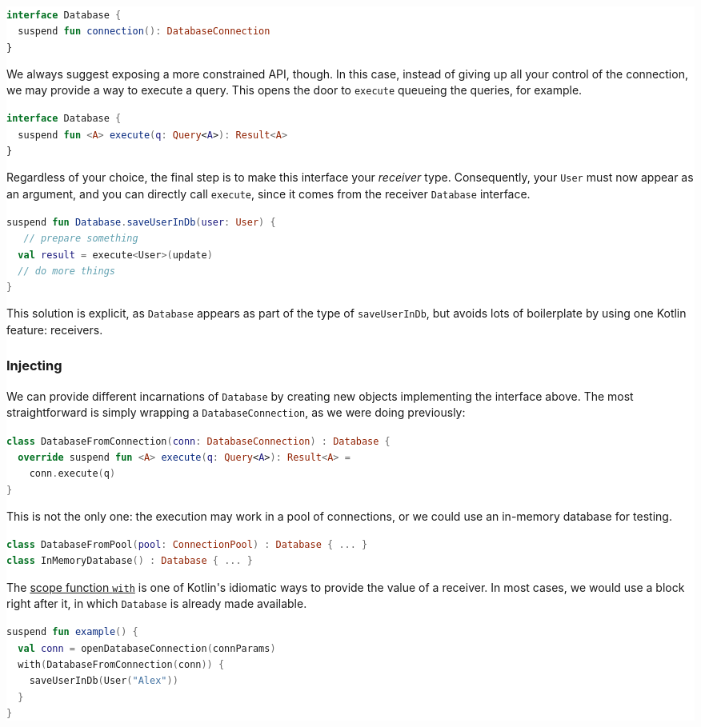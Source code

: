 ```kotlin
interface Database {
  suspend fun connection(): DatabaseConnection
}
```

We always suggest exposing a more constrained API, though. In this case, instead of giving up all your control of the connection, we may provide a way to execute a query. This opens the door to `execute` queueing the queries, for example.

```kotlin
interface Database {
  suspend fun <A> execute(q: Query<A>): Result<A>
}
```

Regardless of your choice, the final step is to make this interface your _receiver_ type. Consequently, your `User` must now appear as an argument, and you can directly call `execute`, since it comes from the receiver `Database` interface.

```kotlin
suspend fun Database.saveUserInDb(user: User) {
   // prepare something
  val result = execute<User>(update)
  // do more things
}
```

This solution is explicit, as `Database` appears as part of the type of `saveUserInDb`, but avoids lots of boilerplate by using one Kotlin feature: receivers.

### Injecting

We can provide different incarnations of `Database` by creating new objects implementing the interface above. The most straightforward is simply wrapping a `DatabaseConnection`, as we were doing previously:

```kotlin
class DatabaseFromConnection(conn: DatabaseConnection) : Database {
  override suspend fun <A> execute(q: Query<A>): Result<A> =
    conn.execute(q)
}
```

This is not the only one: the execution may work in a pool of connections, or we could use an in-memory database for testing.

```kotlin
class DatabaseFromPool(pool: ConnectionPool) : Database { ... }
class InMemoryDatabase() : Database { ... }
```

The [scope function `with`](https://kotlinlang.org/docs/scope-functions.html#with) is one of Kotlin's idiomatic ways to provide the value of a receiver. In most cases, we would use a block right after it, in which `Database` is already made available.

```kotlin
suspend fun example() {
  val conn = openDatabaseConnection(connParams)
  with(DatabaseFromConnection(conn)) {
    saveUserInDb(User("Alex"))
  }
}
```
